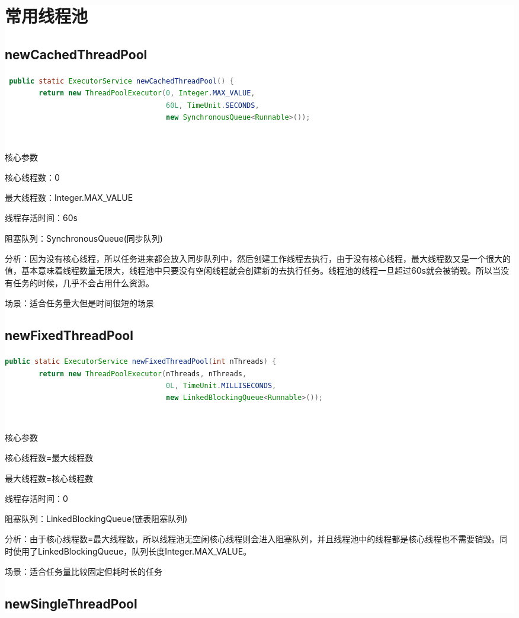 # 常用线程池

## newCachedThreadPool

```java
 public static ExecutorService newCachedThreadPool() {
        return new ThreadPoolExecutor(0, Integer.MAX_VALUE,
                                      60L, TimeUnit.SECONDS,
                                      new SynchronousQueue<Runnable>());
```

![点击并拖拽以移动](data:image/gif;base64,R0lGODlhAQABAPABAP///wAAACH5BAEKAAAALAAAAAABAAEAAAICRAEAOw==)

核心参数

核心线程数：0

最大线程数：Integer.MAX_VALUE

线程存活时间：60s

阻塞队列：SynchronousQueue(同步队列)

分析：因为没有核心线程，所以任务进来都会放入同步队列中，然后创建工作线程去执行，由于没有核心线程，最大线程数又是一个很大的值，基本意味着线程数量无限大，线程池中只要没有空闲线程就会创建新的去执行任务。线程池的线程一旦超过60s就会被销毁。所以当没有任务的时候，几乎不会占用什么资源。

场景：适合任务量大但是时间很短的场景

## newFixedThreadPool

```java
public static ExecutorService newFixedThreadPool(int nThreads) {
        return new ThreadPoolExecutor(nThreads, nThreads,
                                      0L, TimeUnit.MILLISECONDS,
                                      new LinkedBlockingQueue<Runnable>());
```

![点击并拖拽以移动](data:image/gif;base64,R0lGODlhAQABAPABAP///wAAACH5BAEKAAAALAAAAAABAAEAAAICRAEAOw==)

核心参数

核心线程数=最大线程数

最大线程数=核心线程数

线程存活时间：0

阻塞队列：LinkedBlockingQueue(链表阻塞队列)

分析：由于核心线程数=最大线程数，所以线程池无空闲核心线程则会进入阻塞队列，并且线程池中的线程都是核心线程也不需要销毁。同时使用了LinkedBlockingQueue，队列长度Integer.MAX_VALUE。

场景：适合任务量比较固定但耗时长的任务

## newSingleThreadPool
